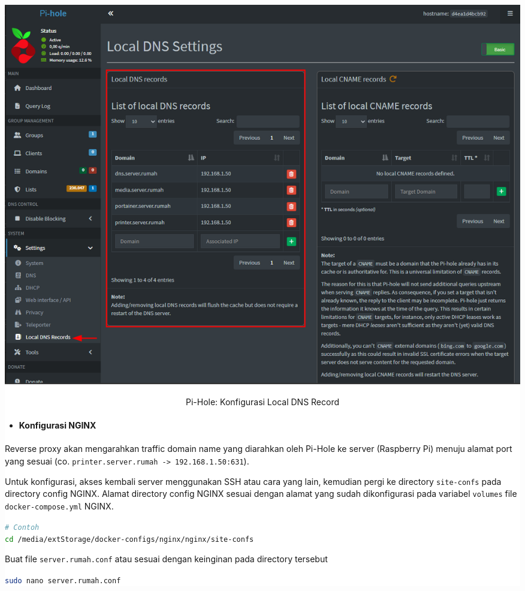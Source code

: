 <img src=screenshot/pi-hole_konfig_dns_record.png alt="Pi-Hole Konfig Upstream DNS Servers"/>
<p align=center>Pi-Hole: Konfigurasi Local DNS Record</p>

- #### Konfigurasi NGINX

Reverse proxy akan mengarahkan traffic domain name yang diarahkan oleh Pi-Hole ke server (Raspberry Pi) menuju alamat port yang sesuai (co. `printer.server.rumah -> 192.168.1.50:631`).

Untuk konfigurasi, akses kembali server menggunakan SSH atau cara yang lain, kemudian pergi ke directory `site-confs` pada directory config NGINX. Alamat directory config NGINX sesuai dengan alamat yang sudah dikonfigurasi pada variabel `volumes` file `docker-compose.yml` NGINX.

```bash
# Contoh
cd /media/extStorage/docker-configs/nginx/nginx/site-confs
```

Buat file `server.rumah.conf` atau sesuai dengan keinginan pada directory tersebut

```bash
sudo nano server.rumah.conf
```

